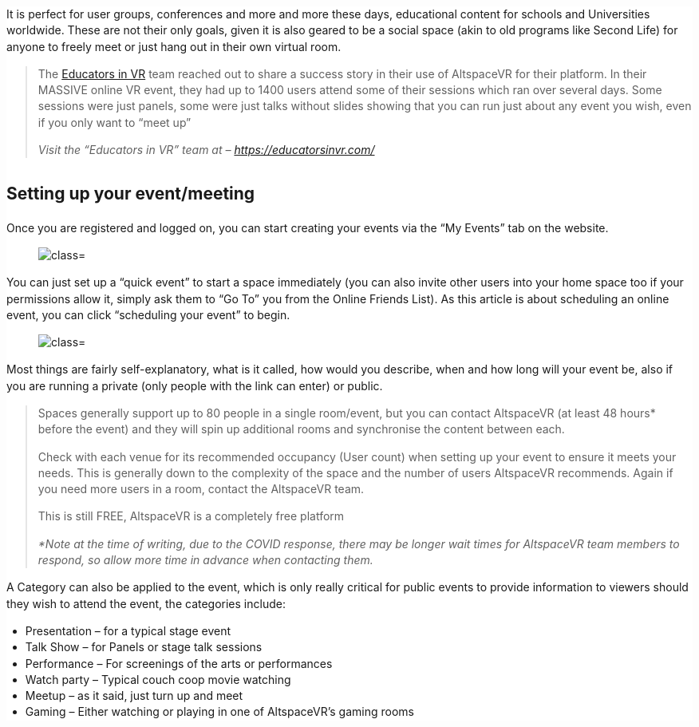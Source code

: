 It is perfect for user groups, conferences and more and more these days, educational content for schools and Universities worldwide. These are not their only goals, given it is also geared to be a social space (akin to old programs like Second Life) for anyone to freely meet or just hang out in their own virtual room.

> The [Educators in VR](https://educatorsinvr.com/) team reached out to share a success story in their use of AltspaceVR for their platform. In their MASSIVE online VR event, they had up to 1400 users attend some of their sessions which ran over several days. Some sessions were just panels, some were just talks without slides showing that you can run just about any event you wish, even if you only want to “meet up”
> 
> <cite>Visit the “Educators in VR” team at – <a href="https://educatorsinvr.com/" class="aioseop-link">https://educatorsinvr.com/ </a></cite>

## Setting up your event/meeting

Once you are registered and logged on, you can start creating your events via the “My Events” tab on the website.

<figure class="wp-block-image size-large"><img loading="lazy" width="1155" height="345" src="/Images/wordpress/2020/03/image-17.png?fit=660%2C197&amp;ssl=1" alt=" class=" wp-image-97667 srcset="/content/images/wordpress/2020/03/image-17.png 1155w, /content/images/wordpress/2020/03/image-17-300x90.png 300w, /content/images/wordpress/2020/03/image-17-1024x306.png 1024w, /content/images/wordpress/2020/03/image-17-768x229.png 768w, /content/images/wordpress/2020/03/image-17-700x209.png 700w" sizes="(max-width: 1155px) 100vw, 1155px"></figure>

You can just set up a “quick event” to start a space immediately (you can also invite other users into your home space too if your permissions allow it, simply ask them to “Go To” you from the Online Friends List). As this article is about scheduling an online event, you can click “scheduling your event” to begin.

<figure class="wp-block-image size-large"><img loading="lazy" width="665" height="783" src="/Images/wordpress/2020/03/image-18.png" alt=" class=" wp-image-97668 srcset="/content/images/wordpress/2020/03/image-18.png 665w, /content/images/wordpress/2020/03/image-18-255x300.png 255w" sizes="(max-width: 665px) 100vw, 665px"></figure>

Most things are fairly self-explanatory, what is it called, how would you describe, when and how long will your event be, also if you are running a private (only people with the link can enter) or public.

> Spaces generally support up to 80 people in a single room/event, but you can contact AltspaceVR (at least 48 hours\* before the event) and they will spin up additional rooms and synchronise the content between each.
> 
> Check with each venue for its recommended occupancy (User count) when setting up your event to ensure it meets your needs. This is generally down to the complexity of the space and the number of users AltspaceVR recommends. Again if you need more users in a room, contact the AltspaceVR team.
> 
> This is still FREE, AltspaceVR is a completely free platform
> 
> <cite>*Note at the time of writing, due to the COVID response, there may be longer wait times for AltspaceVR team members to respond, so allow more time in advance when contacting them.</cite>

A Category can also be applied to the event, which is only really critical for public events to provide information to viewers should they wish to attend the event, the categories include:

- Presentation – for a typical stage event
- Talk Show – for Panels or stage talk sessions
- Performance – For screenings of the arts or performances
- Watch party – Typical couch coop movie watching
- Meetup – as it said, just turn up and meet
- Gaming – Either watching or playing in one of AltspaceVR’s gaming rooms
